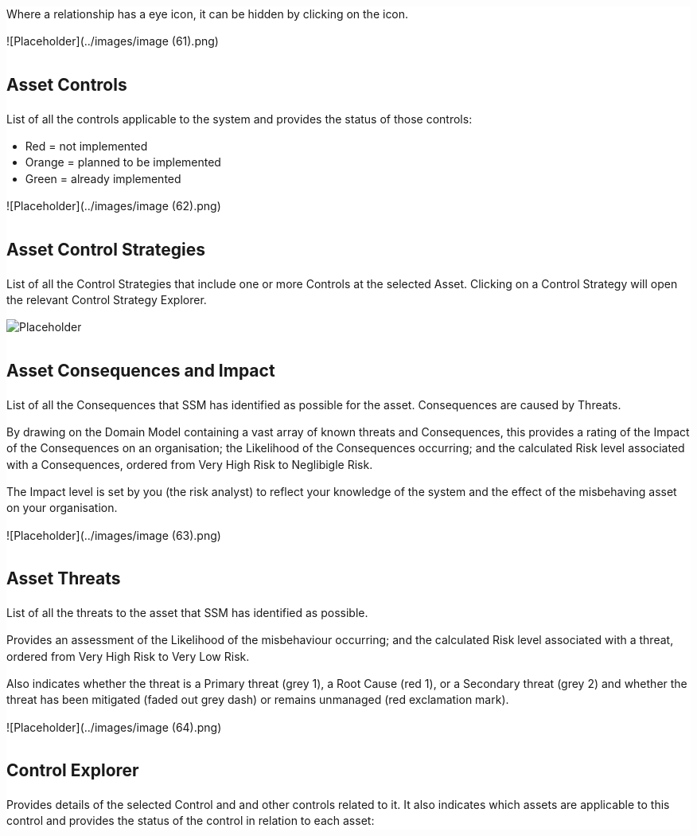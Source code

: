 Where a relationship has a eye icon, it can be hidden by clicking on the icon.

![Placeholder](../images/image (61).png)

## Asset Controls

List of all the controls applicable to the system and provides the status of those controls:

- Red    = not implemented
- Orange = planned to be implemented
- Green  = already implemented

![Placeholder](../images/image (62).png)

## Asset Control Strategies

List of all the Control Strategies that include one or more Controls at the selected Asset. Clicking on a Control Strategy will open the relevant Control Strategy Explorer.

![Placeholder](../images/asset-csgs.png)

## Asset Consequences and Impact

List of all the Consequences that SSM has identified as possible for the asset. Consequences are caused by Threats.

By drawing on the Domain Model containing a vast array of known threats and Consequences, this provides a rating of the Impact of the Consequences on an organisation; the Likelihood of the Consequences occurring; and the calculated Risk level associated with a Consequences, ordered from Very High Risk to Neglibigle Risk.

The Impact level is set by you (the risk analyst) to reflect your knowledge of the system and the effect of the misbehaving asset on your organisation.

![Placeholder](../images/image (63).png)

## Asset Threats

List of all the threats to the asset that SSM has identified as possible.

Provides an assessment of the Likelihood of the misbehaviour occurring; and the calculated Risk level associated with a threat, ordered from Very High Risk to Very Low Risk.

Also indicates whether the threat is a Primary threat (grey 1), a Root Cause (red 1), or a Secondary threat (grey 2) and whether the threat has been mitigated (faded out grey dash) or remains unmanaged (red exclamation mark).

![Placeholder](../images/image (64).png)

## Control Explorer

Provides details of the selected Control and and other controls related to it.
It also indicates which assets are applicable to this control and provides the status of the control in relation to each asset:
